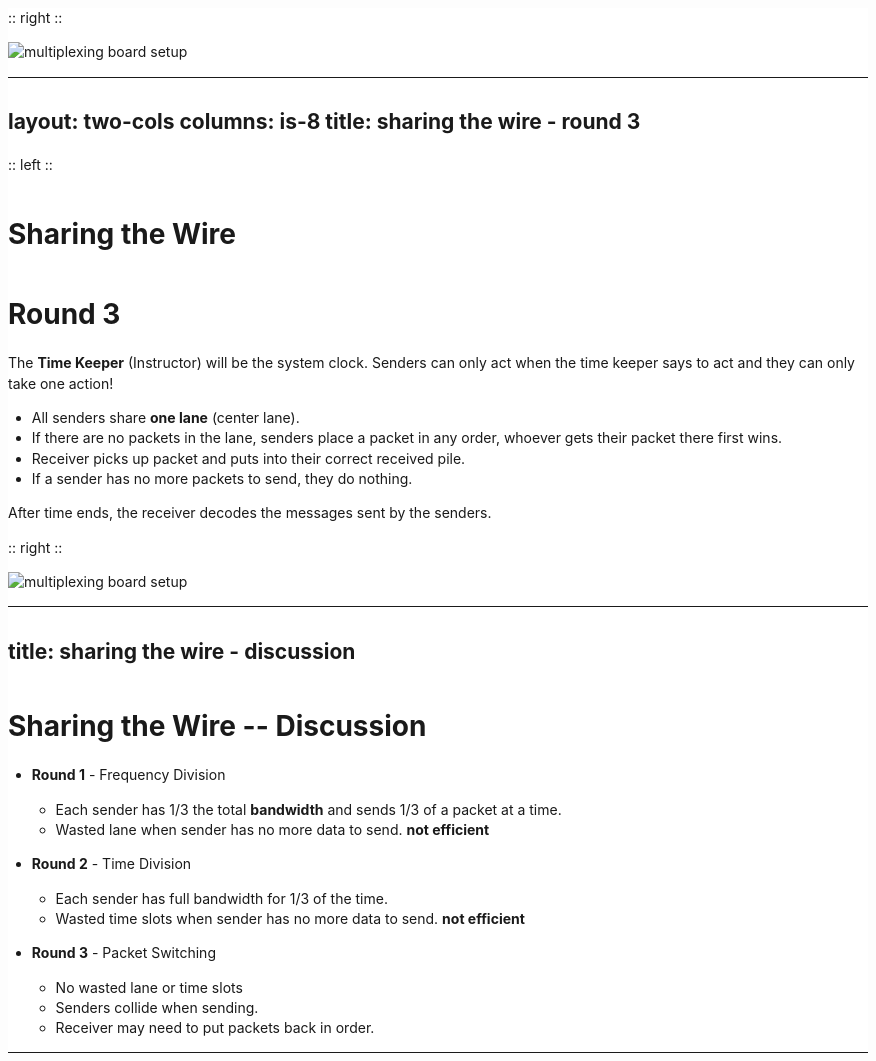 :: right ::

![multiplexing board setup](/multiplexing-board-setup.svg)

---
layout: two-cols
columns: is-8
title: sharing the wire - round 3
---

:: left ::

# Sharing the Wire
# Round 3

The **Time Keeper**  (Instructor) will be the system clock. Senders can only act when the time keeper says to act and they can only take one action!

- All senders share **one lane** (center lane).
- If there are no packets in the lane, senders place a packet in any order, whoever gets their packet there first wins.
- Receiver picks up packet and puts into their correct received pile.
- If a sender has no more packets to send, they do nothing.

After time ends, the receiver decodes the messages sent by the senders.

:: right ::

![multiplexing board setup](/multiplexing-board-setup.svg)

---
title: sharing the wire - discussion
---

# Sharing the Wire -- Discussion

<v-clicks depth="2">

- **Round 1** - Frequency Division
    - Each sender has $1/3$ the total **bandwidth** and sends $1/3$ of a packet at a time.
    - Wasted lane when sender has no more data to send. **not efficient**

- **Round 2** - Time Division
    - Each sender has full bandwidth for $1/3$ of the time.
    - Wasted time slots when sender has no more data to send. **not efficient**

- **Round 3** - Packet Switching
    - No wasted lane or time slots
    - Senders collide when sending.
    - Receiver may need to put packets back in order.
</v-clicks>

---